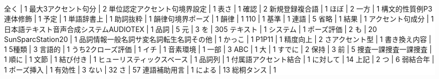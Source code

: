 全く | 1
最大3アクセント句分 | 2
単位認定アクセント句境界設定 | 1
表さ | 1
確認 | 2
新規登録複合語 | 1
ほぼ | 2
一方 | 1
構文的性質例P3連体修飾 | 1
予定 | 1
単語辞書上 | 1
助詞抜粋 | 1
韻律句境界ポーズ | 1
韻律 | 1
110 | 1
基準 | 1
連語 | 5
省略 | 1
結果 | 1
アクセント句成分 | 1
日本語テキスト音声合成システムAUDIOTEX | 1
品詞 | 5
元 | 3
を | 305
テキスト | 1
システム | 1
ポーズ評価 | 2
も | 20
SunSparcStation20 | 1
品詞情報一般名詞サ変名詞転生名詞その他 | 1
かっこ | 1
P1P11 | 1
精度向上 | 2
さアクセント型 | 1
書き換え内容 | 1
5種類 | 3
言語的 | 1
うち2クローズ評価 | 1
イチ | 1
音素環境 | 1
一部 | 3
ABC | 1
大 | 1
すでに | 2
保持 | 3
前 | 5
捜査一課捜査一課捜査 | 1
順に | 1
文節 | 1
結び付き | 1
ヒューリスティックスベース | 1
品詞列 | 1
付属語アクセント結合 | 1
に対して | 14
上記 | 2
つ | 6
弱結合年 | 1
ポーズ挿入 | 1
有効性 | 3
ない | 32
さ | 57
連語補助用言 | 1
による | 13
総桐タンス | 1